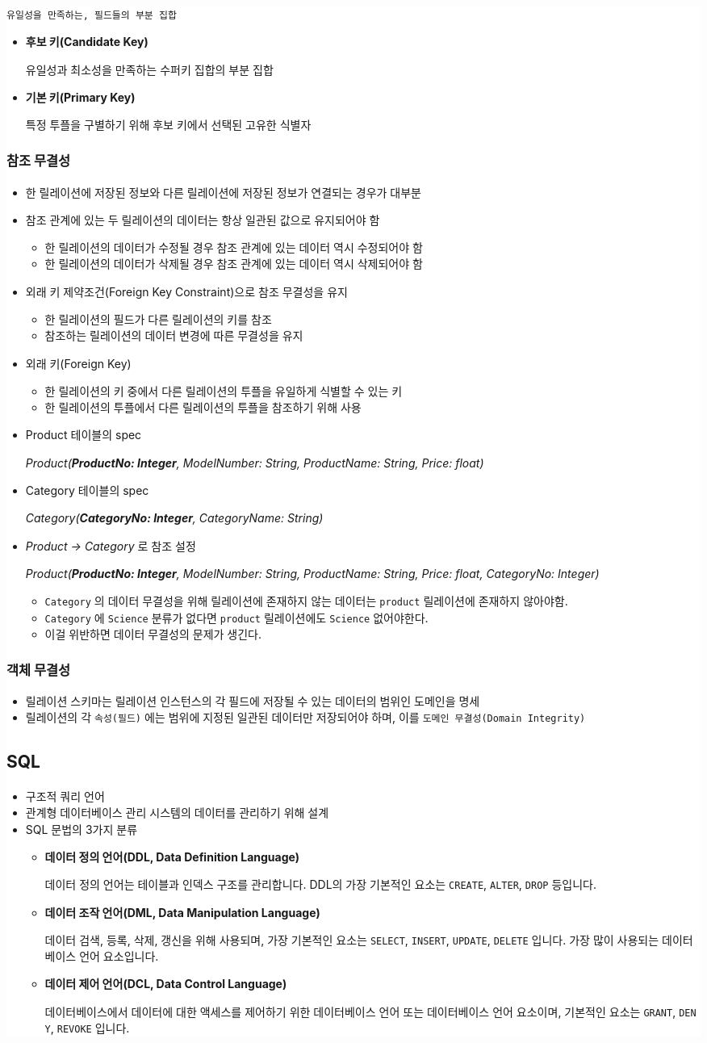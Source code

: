     유일성을 만족하는, 필드들의 부분 집합
    
- **후보 키(Candidate Key)**
    
    유일성과 최소성을 만족하는 수퍼키 집합의 부분 집합
    
- **기본 키(Primary Key)**
    
    특정 투플을 구별하기 위해 후보 키에서 선택된 고유한 식별자
    

### 참조 무결성

- 한 릴레이션에 저장된 정보와 다른 릴레이션에 저장된 정보가 연결되는 경우가 대부분
- 참조 관계에 있는 두 릴레이션의 데이터는 항상 일관된 값으로 유지되어야 함
    - 한 릴레이션의 데이터가 수정될 경우 참조 관계에 있는 데이터 역시 수정되어야 함
    - 한 릴레이션의 데이터가 삭제될 경우 참조 관계에 있는 데이터 역시 삭제되어야 함
- 외래 키 제약조건(Foreign Key Constraint)으로 참조 무결성을 유지
    - 한 릴레이션의 필드가 다른 릴레이션의 키를 참조
    - 참조하는 릴레이션의 데이터 변경에 따른 무결성을 유지
- 외래 키(Foreign Key)
    - 한 릴레이션의 키 중에서 다른 릴레이션의 투플을 유일하게 식별할 수 있는 키
    - 한 릴레이션의 투플에서 다른 릴레이션의 투플을 참조하기 위해 사용
- Product 테이블의 spec
    
    *Product(**ProductNo: Integer**, ModelNumber: String, ProductName: String, Price: float)*
    
- Category 테이블의 spec
    
    *Category(**CategoryNo: Integer**, CategoryName: String)*
    
- *Product → Category* 로 참조 설정
    
    *Product(**ProductNo: Integer**, ModelNumber: String, ProductName: String, Price: float, CategoryNo: Integer)*
    
    - `Category` 의 데이터 무결성을 위해 릴레이션에 존재하지 않는 데이터는 `product` 릴레이션에 존재하지 않아야함.
    - `Category` 에 `Science` 분류가 없다면 `product` 릴레이션에도 `Science` 없어야한다.
    - 이걸 위반하면 데이터 무결성의 문제가 생긴다.

### 객체 무결성

- 릴레이션 스키마는 릴레이션 인스턴스의 각 필드에 저장될 수 있는 데이터의 범위인 도메인을 명세
- 릴레이션의 각 `속성(필드)` 에는 범위에 지정된 일관된 데이터만 저장되어야 하며, 이를 `도메인 무결성(Domain Integrity)`

## SQL

- 구조적 쿼리 언어
- 관계형 데이터베이스 관리 시스템의 데이터를 관리하기 위해 설계
- SQL 문법의 3가지 분류
    - **데이터 정의 언어(DDL, Data Definition Language)**
        
        데이터 정의 언어는 테이블과 인덱스 구조를 관리합니다. DDL의 가장 기본적인 요소는 `CREATE`, `ALTER`, `DROP` 등입니다.
        
    - **데이터 조작 언어(DML, Data Manipulation Language)**
        
        데이터 검색, 등록, 삭제, 갱신을 위해 사용되며, 가장 기본적인 요소는 `SELECT`, `INSERT`, `UPDATE`, `DELETE` 입니다. 가장 많이 사용되는 데이터베이스 언어 요소입니다.
        
    - **데이터 제어 언어(DCL, Data Control Language)**
        
        데이터베이스에서 데이터에 대한 액세스를 제어하기 위한 데이터베이스 언어 또는 데이터베이스 언어 요소이며, 기본적인 요소는 `GRANT`, `DENY`, `REVOKE` 입니다.
